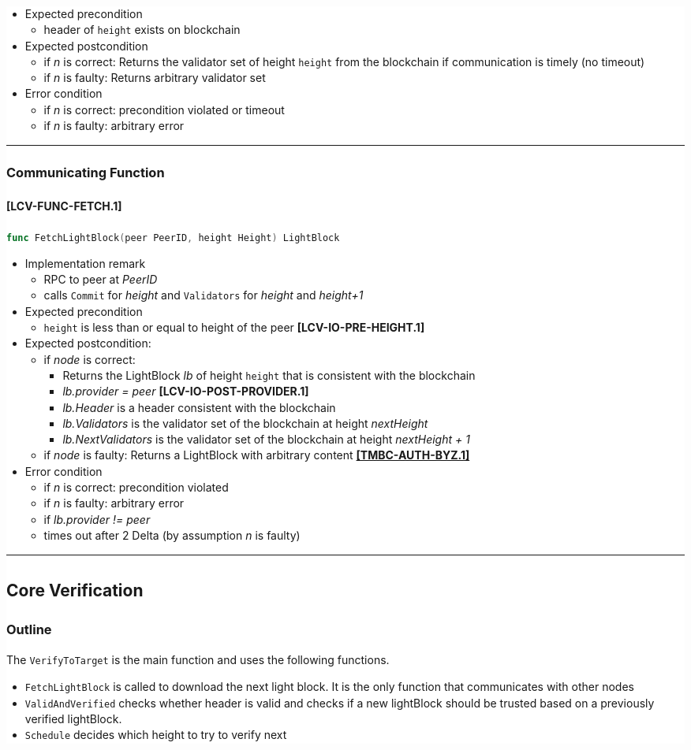 - Expected precondition
    - header of `height` exists on blockchain
- Expected postcondition
    - if *n* is correct: Returns the validator set of height `height`
  from the blockchain if communication is timely (no timeout)
    - if *n* is faulty: Returns arbitrary validator set
- Error condition
    - if *n* is correct: precondition violated or timeout
    - if *n* is faulty: arbitrary error

----

### Communicating Function

#### **[LCV-FUNC-FETCH.1]**

  ```go
func FetchLightBlock(peer PeerID, height Height) LightBlock
```

- Implementation remark
    - RPC to peer at *PeerID*
    - calls `Commit` for *height* and `Validators` for *height* and *height+1*
- Expected precondition
    - `height` is less than or equal to height of the peer **[LCV-IO-PRE-HEIGHT.1]**
- Expected postcondition:
    - if *node* is correct:
        - Returns the LightBlock *lb* of height `height`
      that is consistent with the blockchain
        - *lb.provider = peer* **[LCV-IO-POST-PROVIDER.1]**
        - *lb.Header* is a header consistent with the blockchain
        - *lb.Validators* is the validator set of the blockchain at height *nextHeight*
        - *lb.NextValidators* is the validator set of the blockchain at height *nextHeight + 1*
    - if *node* is faulty: Returns a LightBlock with arbitrary content
    [**[TMBC-AUTH-BYZ.1]**][TMBC-Auth-Byz-link]
- Error condition
    - if *n* is correct: precondition violated
    - if *n* is faulty: arbitrary error
    - if *lb.provider != peer*
    - times out after 2 Delta (by assumption *n* is faulty)

----

## Core Verification

### Outline

The `VerifyToTarget` is the main function and uses the following functions.

- `FetchLightBlock` is called to download the next light block. It is
  the only function that communicates with other nodes
- `ValidAndVerified` checks whether header is valid and checks if a
  new lightBlock should be trusted
  based on a previously verified lightBlock.
- `Schedule` decides which height to try to verify next


[RPC]: https://docs.tendermint.com/master/rpc/
[block]: https://github.com/tendermint/spec/blob/d46cd7f573a2c6a2399fcab2cde981330aa63f37/spec/core/data_structures.md
[TMBC-HEADER-link]: #tmbc-header1
[TMBC-SEQ-link]: #tmbc-seq1
[TMBC-CorrFull-link]: #tmbc-corr-full1
[TMBC-Auth-Byz-link]: #tmbc-auth-byz1
[TMBC-TIME_PARAMS-link]: #tmbc-time-params1
[TMBC-FM-2THIRDS-link]: #tmbc-fm-2thirds1
[TMBC-VAL-CONTAINS-CORR-link]: #tmbc-val-contains-corr1
[TMBC-VAL-COMMIT-link]: #tmbc-val-commit1
[TMBC-SOUND-DISTR-POSS-COMMIT-link]: #tmbc-sound-distr-poss-commit1
[lightclient]: https://github.com/interchainio/tendermint-rs/blob/e2cb9aca0b95430fca2eac154edddc9588038982/docs/architecture/adr-002-lite-client.md
[fork-detector]: https://github.com/informalsystems/tendermint-rs/blob/master/docs/spec/lightclient/detection.md
[fullnode]: https://github.com/tendermint/spec/blob/master/spec/blockchain/fullnode.md
[FN-LuckyCase-link]: https://github.com/tendermint/spec/blob/master/spec/blockchain/fullnode.md#fn-luckycase
[blockchain-validator-set]: https://github.com/tendermint/spec/blob/master/spec/blockchain/blockchain.md#data-structures
[fullnode-data-structures]: https://github.com/tendermint/spec/blob/master/spec/blockchain/fullnode.md#data-structures
[FN-ManifestFaulty-link]: https://github.com/tendermint/spec/blob/master/spec/blockchain/fullnode.md#fn-manifestfaulty
[arXiv]: https://arxiv.org/abs/1807.04938